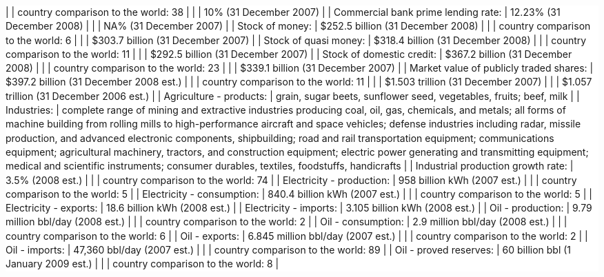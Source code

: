 | | country comparison to the world: 38 |
| | 10% (31 December 2007) |
| Commercial bank prime lending rate: | 12.23% (31 December 2008) |
| | NA% (31 December 2007) |
| Stock of money: | $252.5 billion (31 December 2008) |
| | country comparison to the world: 6 |
| | $303.7 billion (31 December 2007) |
| Stock of quasi money: | $318.4 billion (31 December 2008) |
| | country comparison to the world: 11 |
| | $292.5 billion (31 December 2007) |
| Stock of domestic credit: | $367.2 billion (31 December 2008) |
| | country comparison to the world: 23 |
| | $339.1 billion (31 December 2007) |
| Market value of publicly traded shares: | $397.2 billion (31 December 2008 est.) |
| | country comparison to the world: 11 |
| | $1.503 trillion (31 December 2007) |
| | $1.057 trillion (31 December 2006 est.) |
| Agriculture - products: | grain, sugar beets, sunflower seed, vegetables, fruits; beef, milk |
| Industries: | complete range of mining and extractive industries producing coal, oil, gas, chemicals, and metals; all forms of machine building from rolling mills to high-performance aircraft and space vehicles; defense industries including radar, missile production, and advanced electronic components, shipbuilding; road and rail transportation equipment; communications equipment; agricultural machinery, tractors, and construction equipment; electric power generating and transmitting equipment; medical and scientific instruments; consumer durables, textiles, foodstuffs, handicrafts |
| Industrial production growth rate: | 3.5% (2008 est.) |
| | country comparison to the world: 74 |
| Electricity - production: | 958 billion kWh (2007 est.) |
| | country comparison to the world: 5 |
| Electricity - consumption: | 840.4 billion kWh (2007 est.) |
| | country comparison to the world: 5 |
| Electricity - exports: | 18.6 billion kWh (2008 est.) |
| Electricity - imports: | 3.105 billion kWh (2008 est.) |
| Oil - production: | 9.79 million bbl/day (2008 est.) |
| | country comparison to the world: 2 |
| Oil - consumption: | 2.9 million bbl/day (2008 est.) |
| | country comparison to the world: 6 |
| Oil - exports: | 6.845 million bbl/day (2007 est.) |
| | country comparison to the world: 2 |
| Oil - imports: | 47,360 bbl/day (2007 est.) |
| | country comparison to the world: 89 |
| Oil - proved reserves: | 60 billion bbl (1 January 2009 est.) |
| | country comparison to the world: 8 |
